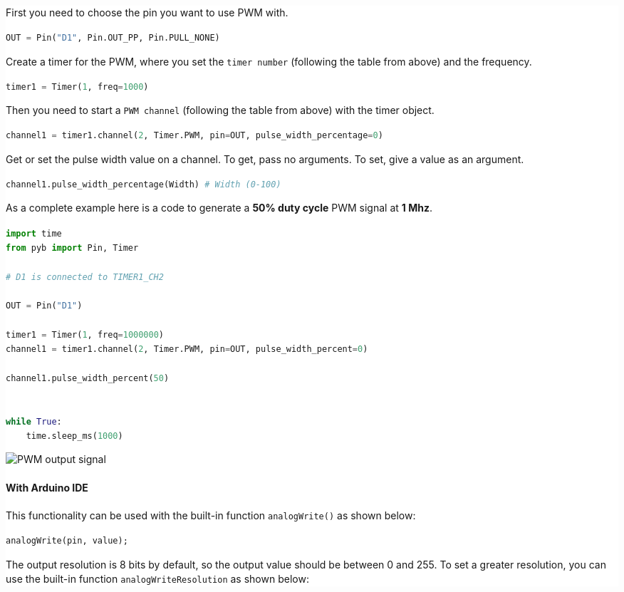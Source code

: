 First you need to choose the pin you want to use PWM with.

```python
OUT = Pin("D1", Pin.OUT_PP, Pin.PULL_NONE)
```

Create a timer for the PWM, where you set the `timer number` (following the table from above) and the frequency.

```python
timer1 = Timer(1, freq=1000)
```

Then you need to start a `PWM channel` (following the table from above) with the timer object. 

```python
channel1 = timer1.channel(2, Timer.PWM, pin=OUT, pulse_width_percentage=0)
```

Get or set the pulse width value on a channel. To get, pass no arguments. To set, give a value as an argument.

```python
channel1.pulse_width_percentage(Width) # Width (0-100)
```
As a complete example here is a code to generate a __50% duty cycle__ PWM signal at __1 Mhz__.

```python
import time
from pyb import Pin, Timer

# D1 is connected to TIMER1_CH2

OUT = Pin("D1")

timer1 = Timer(1, freq=1000000)
channel1 = timer1.channel(2, Timer.PWM, pin=OUT, pulse_width_percent=0)

channel1.pulse_width_percent(50)


while True:
    time.sleep_ms(1000)

```

![PWM output signal](assets/pwm-openmv.png)

#### With Arduino IDE

This functionality can be used with the built-in function `analogWrite()` as shown below:

```arduino
analogWrite(pin, value);  
```
The output resolution is 8 bits by default, so the output value should be between 0 and 255. To set a greater resolution, you can use the built-in function `analogWriteResolution` as shown below:
